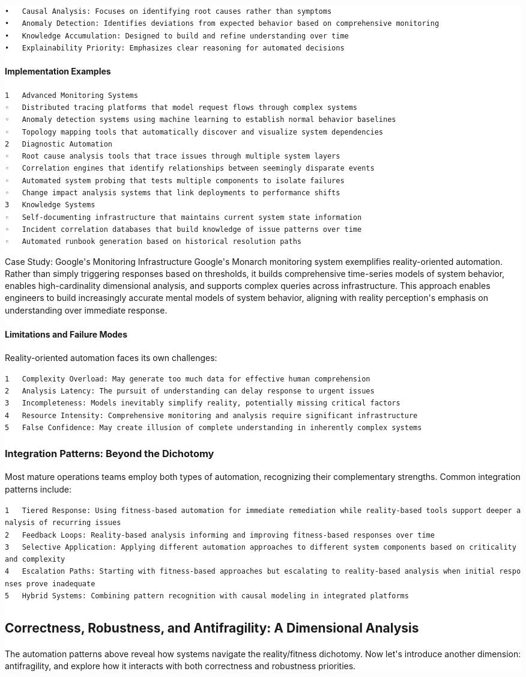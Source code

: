 	•	Causal Analysis: Focuses on identifying root causes rather than symptoms
	•	Anomaly Detection: Identifies deviations from expected behavior based on comprehensive monitoring
	•	Knowledge Accumulation: Designed to build and refine understanding over time
	•	Explainability Priority: Emphasizes clear reasoning for automated decisions
#### Implementation Examples
	1	Advanced Monitoring Systems
	◦	Distributed tracing platforms that model request flows through complex systems
	◦	Anomaly detection systems using machine learning to establish normal behavior baselines
	◦	Topology mapping tools that automatically discover and visualize system dependencies
	2	Diagnostic Automation
	◦	Root cause analysis tools that trace issues through multiple system layers
	◦	Correlation engines that identify relationships between seemingly disparate events
	◦	Automated system probing that tests multiple components to isolate failures
	◦	Change impact analysis systems that link deployments to performance shifts
	3	Knowledge Systems
	◦	Self-documenting infrastructure that maintains current system state information
	◦	Incident correlation databases that build knowledge of issue patterns over time
	◦	Automated runbook generation based on historical resolution paths
Case Study: Google's Monitoring Infrastructure Google's Monarch monitoring system exemplifies reality-oriented automation. Rather than simply triggering responses based on thresholds, it builds comprehensive time-series models of system behavior, enables high-cardinality dimensional analysis, and supports complex queries across infrastructure. This approach enables engineers to build increasingly accurate mental models of system behavior, aligning with reality perception's emphasis on understanding over immediate response.
#### Limitations and Failure Modes
Reality-oriented automation faces its own challenges:

	1	Complexity Overload: May generate too much data for effective human comprehension
	2	Analysis Latency: The pursuit of understanding can delay response to urgent issues
	3	Incompleteness: Models inevitably simplify reality, potentially missing critical factors
	4	Resource Intensity: Comprehensive monitoring and analysis require significant infrastructure
	5	False Confidence: May create illusion of complete understanding in inherently complex systems
### Integration Patterns: Beyond the Dichotomy
Most mature operations teams employ both types of automation, recognizing their complementary strengths. Common integration patterns include:

	1	Tiered Response: Using fitness-based automation for immediate remediation while reality-based tools support deeper analysis of recurring issues
	2	Feedback Loops: Reality-based analysis informing and improving fitness-based responses over time
	3	Selective Application: Applying different automation approaches to different system components based on criticality and complexity
	4	Escalation Paths: Starting with fitness-based approaches but escalating to reality-based analysis when initial responses prove inadequate
	5	Hybrid Systems: Combining pattern recognition with causal modeling in integrated platforms
## Correctness, Robustness, and Antifragility: A Dimensional Analysis
The automation patterns above reveal how systems navigate the reality/fitness dichotomy. Now let's introduce another dimension: antifragility, and explore how it interacts with both correctness and robustness priorities.
